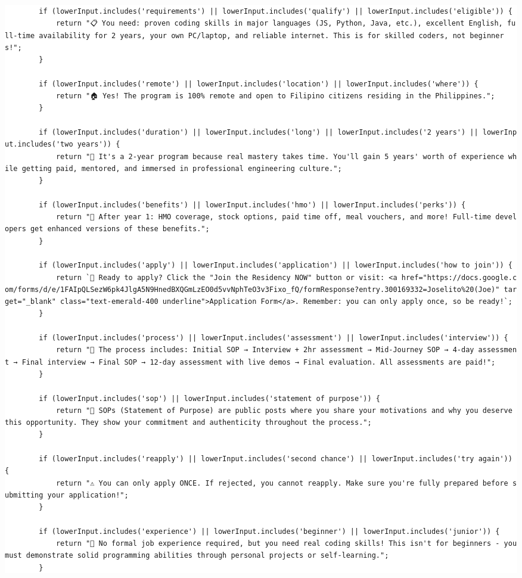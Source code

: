             if (lowerInput.includes('requirements') || lowerInput.includes('qualify') || lowerInput.includes('eligible')) {
                return "📋 You need: proven coding skills in major languages (JS, Python, Java, etc.), excellent English, full-time availability for 2 years, your own PC/laptop, and reliable internet. This is for skilled coders, not beginners!";
            }
            
            if (lowerInput.includes('remote') || lowerInput.includes('location') || lowerInput.includes('where')) {
                return "🏠 Yes! The program is 100% remote and open to Filipino citizens residing in the Philippines.";
            }
            
            if (lowerInput.includes('duration') || lowerInput.includes('long') || lowerInput.includes('2 years') || lowerInput.includes('two years')) {
                return "📅 It's a 2-year program because real mastery takes time. You'll gain 5 years' worth of experience while getting paid, mentored, and immersed in professional engineering culture.";
            }
            
            if (lowerInput.includes('benefits') || lowerInput.includes('hmo') || lowerInput.includes('perks')) {
                return "🎁 After year 1: HMO coverage, stock options, paid time off, meal vouchers, and more! Full-time developers get enhanced versions of these benefits.";
            }
            
            if (lowerInput.includes('apply') || lowerInput.includes('application') || lowerInput.includes('how to join')) {
                return `🚀 Ready to apply? Click the "Join the Residency NOW" button or visit: <a href="https://docs.google.com/forms/d/e/1FAIpQLSezW6pk4JlgA5N9HnedBXQGmLzEO0d5vvNphTeO3v3Fixo_fQ/formResponse?entry.300169332=Joselito%20(Joe)" target="_blank" class="text-emerald-400 underline">Application Form</a>. Remember: you can only apply once, so be ready!`;
            }
            
            if (lowerInput.includes('process') || lowerInput.includes('assessment') || lowerInput.includes('interview')) {
                return "📝 The process includes: Initial SOP → Interview + 2hr assessment → Mid-Journey SOP → 4-day assessment → Final interview → Final SOP → 12-day assessment with live demos → Final evaluation. All assessments are paid!";
            }
            
            if (lowerInput.includes('sop') || lowerInput.includes('statement of purpose')) {
                return "📄 SOPs (Statement of Purpose) are public posts where you share your motivations and why you deserve this opportunity. They show your commitment and authenticity throughout the process.";
            }
            
            if (lowerInput.includes('reapply') || lowerInput.includes('second chance') || lowerInput.includes('try again')) {
                return "⚠️ You can only apply ONCE. If rejected, you cannot reapply. Make sure you're fully prepared before submitting your application!";
            }
            
            if (lowerInput.includes('experience') || lowerInput.includes('beginner') || lowerInput.includes('junior')) {
                return "💪 No formal job experience required, but you need real coding skills! This isn't for beginners - you must demonstrate solid programming abilities through personal projects or self-learning.";
            }
            